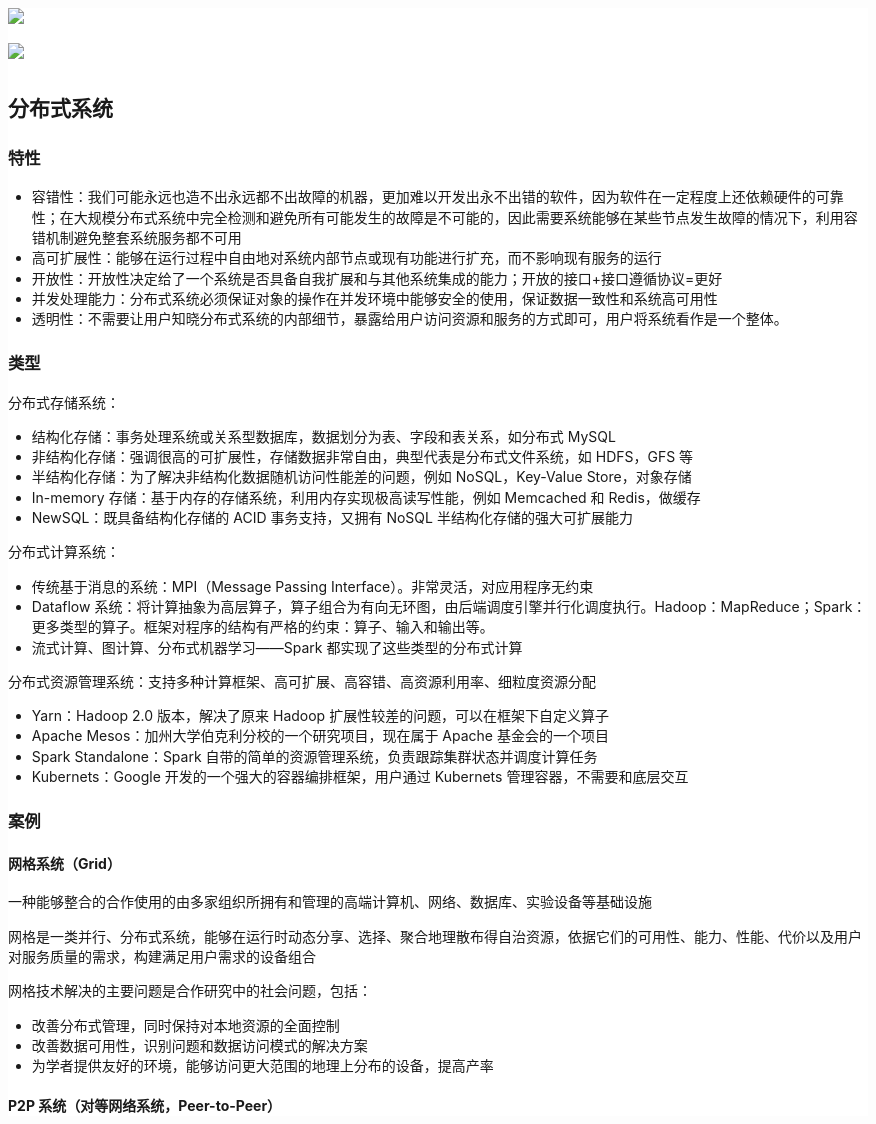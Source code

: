 ![](06-%E5%88%86%E5%B8%83%E5%BC%8F%E8%AE%A1%E7%AE%97/6-%E5%88%86%E5%B8%83%E5%BC%8F%E7%B3%BB%E7%BB%9F%EF%BC%9A%E8%AE%A1%E7%AE%97%E5%92%8C%E5%AD%98%E5%82%A8-1666856707033-2.jpg)

![](06-%E5%88%86%E5%B8%83%E5%BC%8F%E8%AE%A1%E7%AE%97/6-%E5%88%86%E5%B8%83%E5%BC%8F%E7%B3%BB%E7%BB%9F%EF%BC%9A%E8%AE%A1%E7%AE%97%E5%92%8C%E5%AD%98%E5%82%A8-1666856718635-4.jpg)

## 分布式系统

### 特性

-   容错性：我们可能永远也造不出永远都不出故障的机器，更加难以开发出永不出错的软件，因为软件在一定程度上还依赖硬件的可靠性；在大规模分布式系统中完全检测和避免所有可能发生的故障是不可能的，因此需要系统能够在某些节点发生故障的情况下，利用容错机制避免整套系统服务都不可用
-   高可扩展性：能够在运行过程中自由地对系统内部节点或现有功能进行扩充，而不影响现有服务的运行
-   开放性：开放性决定给了一个系统是否具备自我扩展和与其他系统集成的能力；开放的接口+接口遵循协议=更好
-   并发处理能力：分布式系统必须保证对象的操作在并发环境中能够安全的使用，保证数据一致性和系统高可用性
-   透明性：不需要让用户知晓分布式系统的内部细节，暴露给用户访问资源和服务的方式即可，用户将系统看作是一个整体。

### 类型

分布式存储系统：

-   结构化存储：事务处理系统或关系型数据库，数据划分为表、字段和表关系，如分布式 MySQL
-   非结构化存储：强调很高的可扩展性，存储数据非常自由，典型代表是分布式文件系统，如 HDFS，GFS 等
-   半结构化存储：为了解决非结构化数据随机访问性能差的问题，例如 NoSQL，Key-Value Store，对象存储
-   In-memory 存储：基于内存的存储系统，利用内存实现极高读写性能，例如 Memcached 和 Redis，做缓存
-   NewSQL：既具备结构化存储的 ACID 事务支持，又拥有 NoSQL 半结构化存储的强大可扩展能力

分布式计算系统：

-   传统基于消息的系统：MPI（Message Passing Interface）。非常灵活，对应用程序无约束
-   Dataflow 系统：将计算抽象为高层算子，算子组合为有向无环图，由后端调度引擎并行化调度执行。Hadoop：MapReduce；Spark：更多类型的算子。框架对程序的结构有严格的约束：算子、输入和输出等。
-   流式计算、图计算、分布式机器学习——Spark 都实现了这些类型的分布式计算

分布式资源管理系统：支持多种计算框架、高可扩展、高容错、高资源利用率、细粒度资源分配

-   Yarn：Hadoop 2.0 版本，解决了原来 Hadoop 扩展性较差的问题，可以在框架下自定义算子
-   Apache Mesos：加州大学伯克利分校的一个研究项目，现在属于 Apache 基金会的一个项目
-   Spark Standalone：Spark 自带的简单的资源管理系统，负责跟踪集群状态并调度计算任务
-   Kubernets：Google 开发的一个强大的容器编排框架，用户通过 Kubernets 管理容器，不需要和底层交互

### 案例

#### 网格系统（Grid）

一种能够整合的合作使用的由多家组织所拥有和管理的高端计算机、网络、数据库、实验设备等基础设施

网格是一类并行、分布式系统，能够在运行时动态分享、选择、聚合地理散布得自治资源，依据它们的可用性、能力、性能、代价以及用户对服务质量的需求，构建满足用户需求的设备组合

网格技术解决的主要问题是合作研究中的社会问题，包括：

-   改善分布式管理，同时保持对本地资源的全面控制
-   改善数据可用性，识别问题和数据访问模式的解决方案
-   为学者提供友好的环境，能够访问更大范围的地理上分布的设备，提高产率

#### P2P 系统（对等网络系统，Peer-to-Peer）
